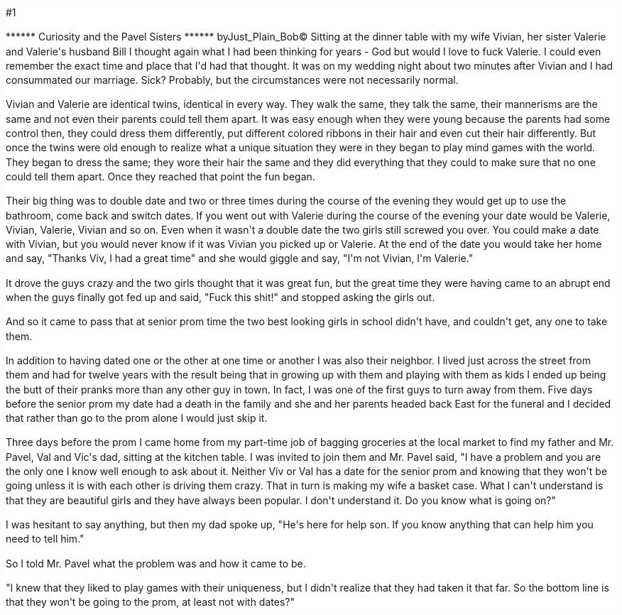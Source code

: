 #1 

 

 ****** Curiosity and the Pavel Sisters ****** byJust_Plain_Bob© Sitting at the dinner table with my wife Vivian, her sister Valerie and Valerie's husband Bill I thought again what I had been thinking for years - God but would I love to fuck Valerie. I could even remember the exact time and place that I'd had that thought. It was on my wedding night about two minutes after Vivian and I had consummated our marriage. Sick? Probably, but the circumstances were not necessarily normal. 

 Vivian and Valerie are identical twins, identical in every way. They walk the same, they talk the same, their mannerisms are the same and not even their parents could tell them apart. It was easy enough when they were young because the parents had some control then, they could dress them differently, put different colored ribbons in their hair and even cut their hair differently. But once the twins were old enough to realize what a unique situation they were in they began to play mind games with the world. They began to dress the same; they wore their hair the same and they did everything that they could to make sure that no one could tell them apart. Once they reached that point the fun began. 

 Their big thing was to double date and two or three times during the course of the evening they would get up to use the bathroom, come back and switch dates. If you went out with Valerie during the course of the evening your date would be Valerie, Vivian, Valerie, Vivian and so on. Even when it wasn't a double date the two girls still screwed you over. You could make a date with Vivian, but you would never know if it was Vivian you picked up or Valerie. At the end of the date you would take her home and say, "Thanks Viv, I had a great time" and she would giggle and say, "I'm not Vivian, I'm Valerie." 

 It drove the guys crazy and the two girls thought that it was great fun, but the great time they were having came to an abrupt end when the guys finally got fed up and said, "Fuck this shit!" and stopped asking the girls out. 

 And so it came to pass that at senior prom time the two best looking girls in school didn't have, and couldn't get, any one to take them. 

 In addition to having dated one or the other at one time or another I was also their neighbor. I lived just across the street from them and had for twelve years with the result being that in growing up with them and playing with them as kids I ended up being the butt of their pranks more than any other guy in town. In fact, I was one of the first guys to turn away from them. Five days before the senior prom my date had a death in the family and she and her parents headed back East for the funeral and I decided that rather than go to the prom alone I would just skip it. 

 Three days before the prom I came home from my part-time job of bagging groceries at the local market to find my father and Mr. Pavel, Val and Vic's dad, sitting at the kitchen table. I was invited to join them and Mr. Pavel said, "I have a problem and you are the only one I know well enough to ask about it. Neither Viv or Val has a date for the senior prom and knowing that they won't be going unless it is with each other is driving them crazy. That in turn is making my wife a basket case. What I can't understand is that they are beautiful girls and they have always been popular. I don't understand it. Do you know what is going on?" 

 I was hesitant to say anything, but then my dad spoke up, "He's here for help son. If you know anything that can help him you need to tell him." 

 So I told Mr. Pavel what the problem was and how it came to be. 

 "I knew that they liked to play games with their uniqueness, but I didn't realize that they had taken it that far. So the bottom line is that they won't be going to the prom, at least not with dates?" 
